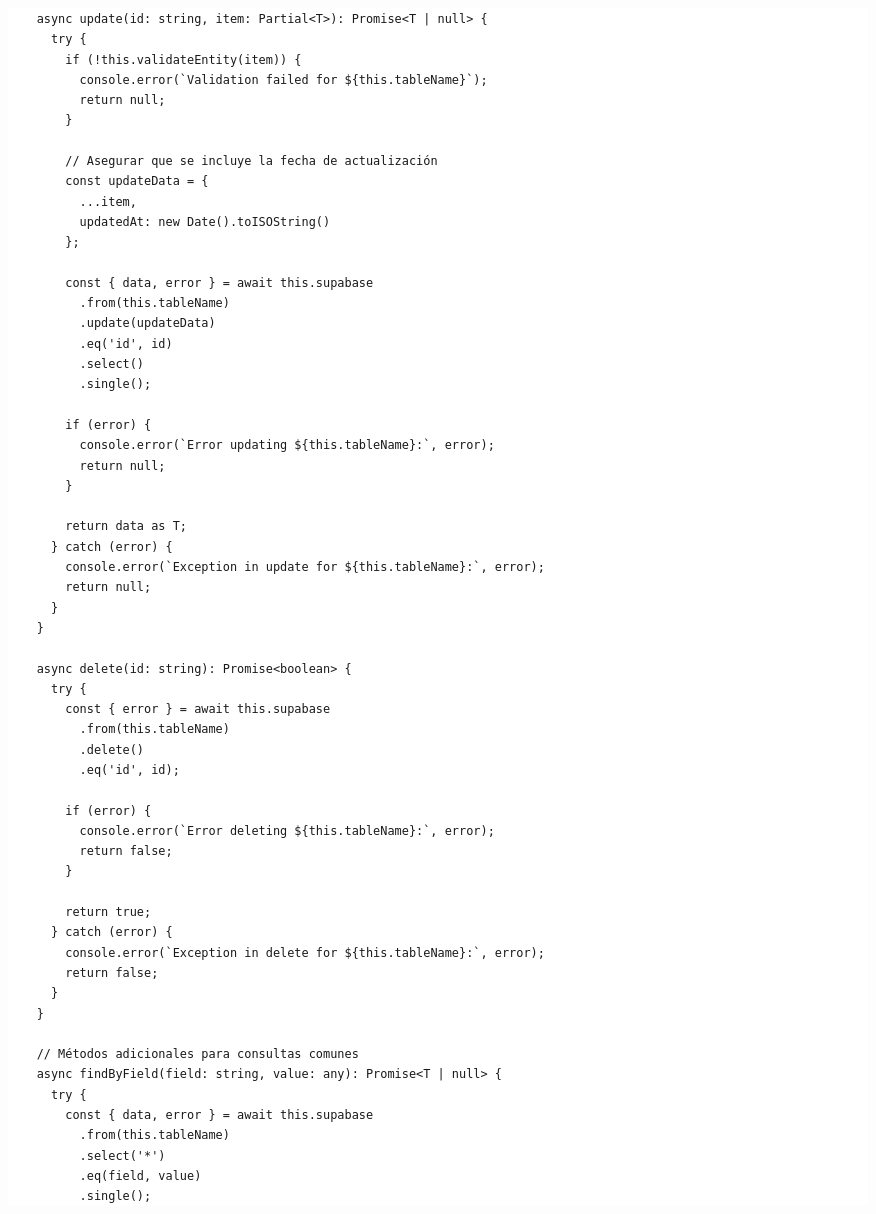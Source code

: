         async update(id: string, item: Partial<T>): Promise<T | null> {
          try {
            if (!this.validateEntity(item)) {
              console.error(`Validation failed for ${this.tableName}`);
              return null;
            }
            
            // Asegurar que se incluye la fecha de actualización
            const updateData = {
              ...item,
              updatedAt: new Date().toISOString()
            };
            
            const { data, error } = await this.supabase
              .from(this.tableName)
              .update(updateData)
              .eq('id', id)
              .select()
              .single();
              
            if (error) {
              console.error(`Error updating ${this.tableName}:`, error);
              return null;
            }
            
            return data as T;
          } catch (error) {
            console.error(`Exception in update for ${this.tableName}:`, error);
            return null;
          }
        }
        
        async delete(id: string): Promise<boolean> {
          try {
            const { error } = await this.supabase
              .from(this.tableName)
              .delete()
              .eq('id', id);
              
            if (error) {
              console.error(`Error deleting ${this.tableName}:`, error);
              return false;
            }
            
            return true;
          } catch (error) {
            console.error(`Exception in delete for ${this.tableName}:`, error);
            return false;
          }
        }
        
        // Métodos adicionales para consultas comunes
        async findByField(field: string, value: any): Promise<T | null> {
          try {
            const { data, error } = await this.supabase
              .from(this.tableName)
              .select('*')
              .eq(field, value)
              .single();
              